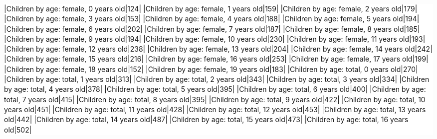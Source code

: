 |Children by age: female, 0 years old|124|
|Children by age: female, 1 years old|159|
|Children by age: female, 2 years old|179|
|Children by age: female, 3 years old|153|
|Children by age: female, 4 years old|188|
|Children by age: female, 5 years old|194|
|Children by age: female, 6 years old|202|
|Children by age: female, 7 years old|187|
|Children by age: female, 8 years old|185|
|Children by age: female, 9 years old|194|
|Children by age: female, 10 years old|230|
|Children by age: female, 11 years old|193|
|Children by age: female, 12 years old|238|
|Children by age: female, 13 years old|204|
|Children by age: female, 14 years old|242|
|Children by age: female, 15 years old|216|
|Children by age: female, 16 years old|253|
|Children by age: female, 17 years old|199|
|Children by age: female, 18 years old|152|
|Children by age: female, 19 years old|183|
|Children by age: total, 0 years old|270|
|Children by age: total, 1 years old|313|
|Children by age: total, 2 years old|343|
|Children by age: total, 3 years old|334|
|Children by age: total, 4 years old|378|
|Children by age: total, 5 years old|395|
|Children by age: total, 6 years old|400|
|Children by age: total, 7 years old|415|
|Children by age: total, 8 years old|395|
|Children by age: total, 9 years old|422|
|Children by age: total, 10 years old|451|
|Children by age: total, 11 years old|428|
|Children by age: total, 12 years old|453|
|Children by age: total, 13 years old|442|
|Children by age: total, 14 years old|487|
|Children by age: total, 15 years old|473|
|Children by age: total, 16 years old|502|